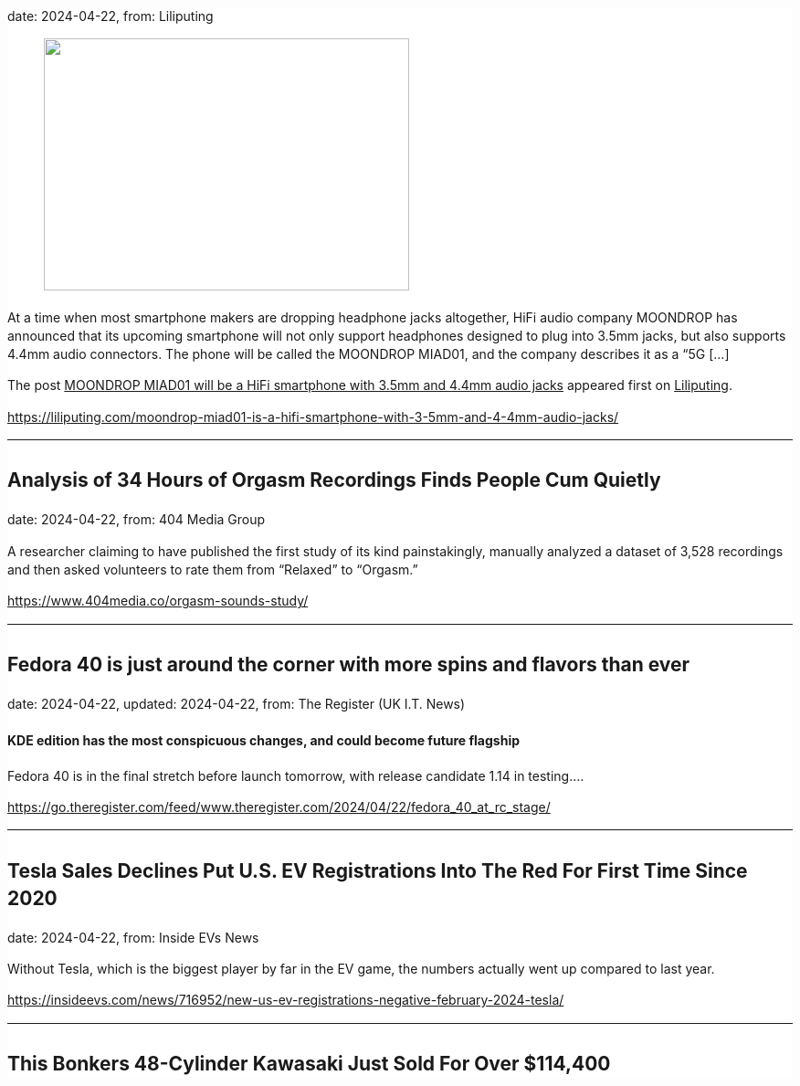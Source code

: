 date: 2024-04-22, from: Liliputing

<figure><img width="400" height="276" src="https://liliputing.com/wp-content/uploads/2024/04/miad01-400x276.jpg" class="attachment-medium size-medium wp-post-image" alt="" decoding="async" loading="lazy" srcset="https://liliputing.com/wp-content/uploads/2024/04/miad01-400x276.jpg 400w, https://liliputing.com/wp-content/uploads/2024/04/miad01-725x500.jpg 725w, https://liliputing.com/wp-content/uploads/2024/04/miad01-150x103.jpg 150w, https://liliputing.com/wp-content/uploads/2024/04/miad01-768x530.jpg 768w, https://liliputing.com/wp-content/uploads/2024/04/miad01.jpg 1076w" sizes="(max-width: 34.9rem) calc(100vw - 2rem), (max-width: 53rem) calc(8 * (100vw / 12)), (min-width: 53rem) calc(6 * (100vw / 12)), 100vw" /></figure>
<p>At a time when most smartphone makers are dropping headphone jacks altogether, HiFi audio company MOONDROP has announced that its upcoming smartphone will not only support headphones designed to plug into 3.5mm jacks, but also supports 4.4mm audio connectors. The phone will be called the MOONDROP MIAD01, and the company describes it as a &#8220;5G [&#8230;]</p>
<p>The post <a href="https://liliputing.com/moondrop-miad01-is-a-hifi-smartphone-with-3-5mm-and-4-4mm-audio-jacks/">MOONDROP MIAD01 will be a HiFi smartphone with 3.5mm and 4.4mm audio jacks</a> appeared first on <a href="https://liliputing.com">Liliputing</a>.</p>
 

<https://liliputing.com/moondrop-miad01-is-a-hifi-smartphone-with-3-5mm-and-4-4mm-audio-jacks/>

---

## Analysis of 34 Hours of Orgasm Recordings Finds People Cum Quietly

date: 2024-04-22, from: 404 Media Group

A researcher claiming to have published the first study of its kind painstakingly, manually analyzed a dataset of 3,528 recordings and then asked volunteers to rate them from “Relaxed” to “Orgasm.” 

<https://www.404media.co/orgasm-sounds-study/>

---

## Fedora 40 is just around the corner with more spins and flavors than ever

date: 2024-04-22, updated: 2024-04-22, from: The Register (UK I.T. News)

<h4>KDE edition has the most conspicuous changes, and could become future flagship</h4> <p>Fedora 40 is in the final stretch before launch tomorrow, with release candidate 1.14 in testing.…</p> 

<https://go.theregister.com/feed/www.theregister.com/2024/04/22/fedora_40_at_rc_stage/>

---

## Tesla Sales Declines Put U.S. EV Registrations Into The Red For First Time Since 2020

date: 2024-04-22, from: Inside EVs News

Without Tesla, which is the biggest player by far in the EV game, the numbers actually went up compared to last year. 

<https://insideevs.com/news/716952/new-us-ev-registrations-negative-february-2024-tesla/>

---

## This Bonkers 48-Cylinder Kawasaki Just Sold For Over $114,400
